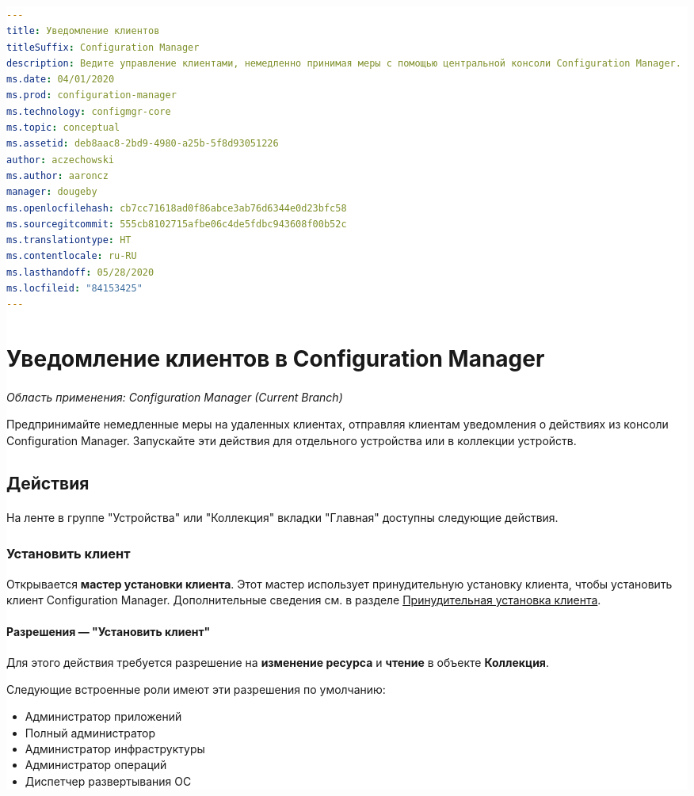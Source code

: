 ```yaml
---
title: Уведомление клиентов
titleSuffix: Configuration Manager
description: Ведите управление клиентами, немедленно принимая меры с помощью центральной консоли Configuration Manager.
ms.date: 04/01/2020
ms.prod: configuration-manager
ms.technology: configmgr-core
ms.topic: conceptual
ms.assetid: deb8aac8-2bd9-4980-a25b-5f8d93051226
author: aczechowski
ms.author: aaroncz
manager: dougeby
ms.openlocfilehash: cb7cc71618ad0f86abce3ab76d6344e0d23bfc58
ms.sourcegitcommit: 555cb8102715afbe06c4de5fdbc943608f00b52c
ms.translationtype: HT
ms.contentlocale: ru-RU
ms.lasthandoff: 05/28/2020
ms.locfileid: "84153425"
---
```

# <a name="client-notification-in-configuration-manager"></a>Уведомление клиентов в Configuration Manager

*Область применения: Configuration Manager (Current Branch)*

Предпринимайте немедленные меры на удаленных клиентах, отправляя клиентам уведомления о действиях из консоли Configuration Manager. Запускайте эти действия для отдельного устройства или в коллекции устройств.

## <a name="actions"></a>Действия

На ленте в группе "Устройства" или "Коллекция" вкладки "Главная" доступны следующие действия.

### <a name="install-client"></a>Установить клиент

Открывается **мастер установки клиента**. Этот мастер использует принудительную установку клиента, чтобы установить клиент Configuration Manager. Дополнительные сведения см. в разделе [Принудительная установка клиента](../deploy/deploy-clients-to-windows-computers.md#BKMK_ClientPush).

#### <a name="permissions---install-client"></a>Разрешения — "Установить клиент"

Для этого действия требуется разрешение на **изменение ресурса** и **чтение** в объекте **Коллекция**.

Следующие встроенные роли имеют эти разрешения по умолчанию:

- Администратор приложений  
- Полный администратор  
- Администратор инфраструктуры  
- Администратор операций  
- Диспетчер развертывания ОС  
